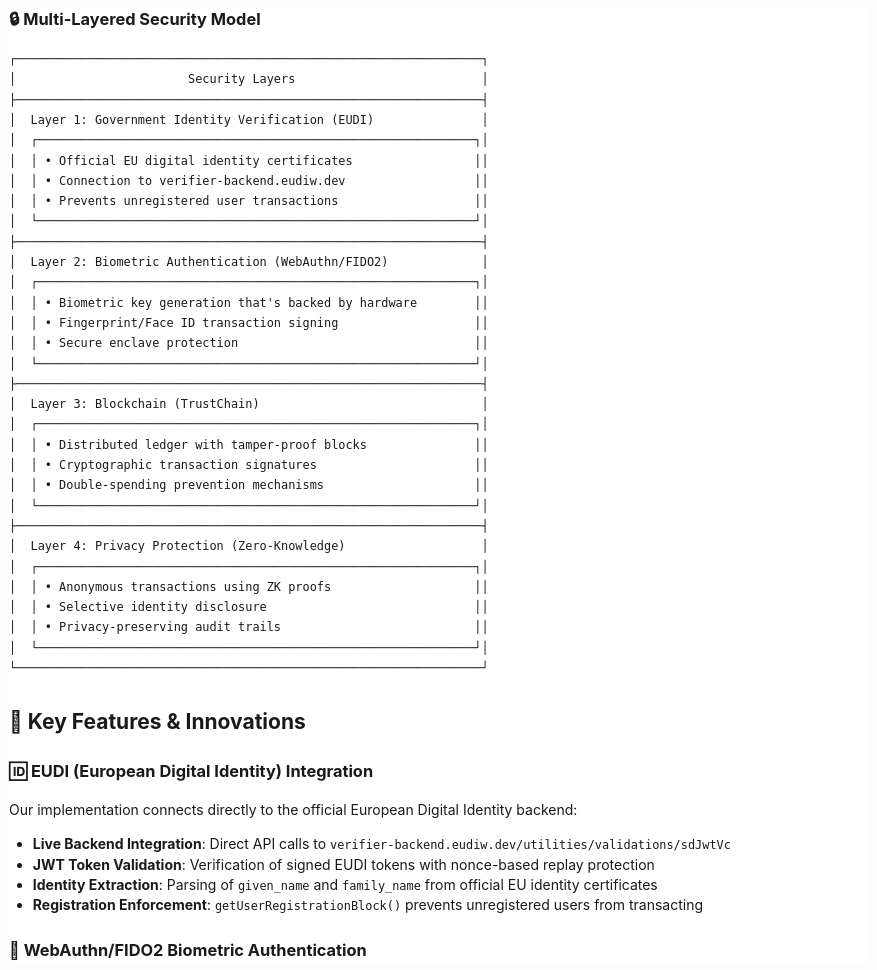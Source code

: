 

### 🔒 Multi-Layered Security Model

```
┌─────────────────────────────────────────────────────────────────┐
│                        Security Layers                          │
├─────────────────────────────────────────────────────────────────┤
│  Layer 1: Government Identity Verification (EUDI)               │
│  ┌─────────────────────────────────────────────────────────────┐│
│  │ • Official EU digital identity certificates                 ││
│  │ • Connection to verifier-backend.eudiw.dev                  ││
│  │ • Prevents unregistered user transactions                   ││
│  └─────────────────────────────────────────────────────────────┘│
├─────────────────────────────────────────────────────────────────┤
│  Layer 2: Biometric Authentication (WebAuthn/FIDO2)             │
│  ┌─────────────────────────────────────────────────────────────┐│
│  │ • Biometric key generation that's backed by hardware        ││
│  │ • Fingerprint/Face ID transaction signing                   ││
│  │ • Secure enclave protection                                 ││
│  └─────────────────────────────────────────────────────────────┘│
├─────────────────────────────────────────────────────────────────┤
│  Layer 3: Blockchain (TrustChain)                               │
│  ┌─────────────────────────────────────────────────────────────┐│
│  │ • Distributed ledger with tamper-proof blocks               ││
│  │ • Cryptographic transaction signatures                      ││
│  │ • Double-spending prevention mechanisms                     ││
│  └─────────────────────────────────────────────────────────────┘│
├─────────────────────────────────────────────────────────────────┤
│  Layer 4: Privacy Protection (Zero-Knowledge)                   │
│  ┌─────────────────────────────────────────────────────────────┐│
│  │ • Anonymous transactions using ZK proofs                    ││
│  │ • Selective identity disclosure                             ││
│  │ • Privacy-preserving audit trails                           ││
│  └─────────────────────────────────────────────────────────────┘│
└─────────────────────────────────────────────────────────────────┘
```
## 🚀 Key Features & Innovations

### 🆔 **EUDI (European Digital Identity) Integration**

Our implementation connects directly to the official European Digital Identity backend:

- **Live Backend Integration**: Direct API calls to `verifier-backend.eudiw.dev/utilities/validations/sdJwtVc`
- **JWT Token Validation**: Verification of signed EUDI tokens with nonce-based replay protection
- **Identity Extraction**: Parsing of `given_name` and `family_name` from official EU identity certificates
- **Registration Enforcement**: `getUserRegistrationBlock()` prevents unregistered users from transacting


### 🔐 **WebAuthn/FIDO2 Biometric Authentication**
